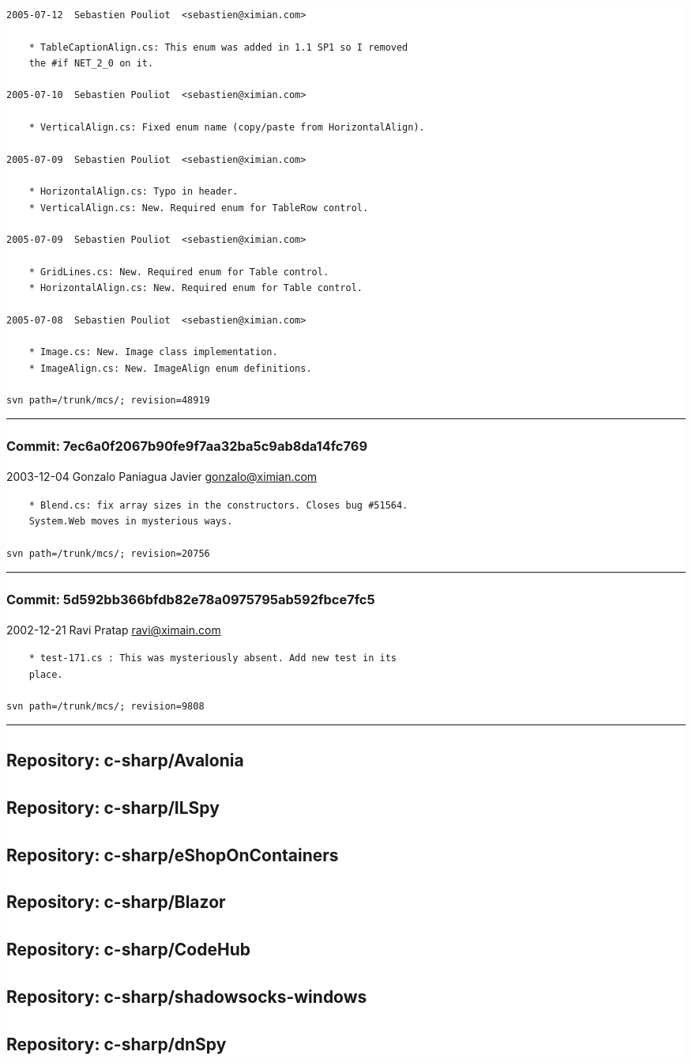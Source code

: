     2005-07-12  Sebastien Pouliot  <sebastien@ximian.com>
    
    	* TableCaptionAlign.cs: This enum was added in 1.1 SP1 so I removed
    	the #if NET_2_0 on it.
    
    2005-07-10  Sebastien Pouliot  <sebastien@ximian.com>
    
    	* VerticalAlign.cs: Fixed enum name (copy/paste from HorizontalAlign).
    
    2005-07-09  Sebastien Pouliot  <sebastien@ximian.com>
    
    	* HorizontalAlign.cs: Typo in header.
    	* VerticalAlign.cs: New. Required enum for TableRow control.
    
    2005-07-09  Sebastien Pouliot  <sebastien@ximian.com>
    
    	* GridLines.cs: New. Required enum for Table control.
    	* HorizontalAlign.cs: New. Required enum for Table control.
    
    2005-07-08  Sebastien Pouliot  <sebastien@ximian.com>
    
    	* Image.cs: New. Image class implementation.
    	* ImageAlign.cs: New. ImageAlign enum definitions.
    
    svn path=/trunk/mcs/; revision=48919
-----------------------------------------------------
### Commit: 7ec6a0f2067b90fe9f7aa32ba5c9ab8da14fc769
2003-12-04  Gonzalo Paniagua Javier <gonzalo@ximian.com>
    
    	* Blend.cs: fix array sizes in the constructors. Closes bug #51564.
    	System.Web moves in mysterious ways.
    
    svn path=/trunk/mcs/; revision=20756
-----------------------------------------------------
### Commit: 5d592bb366bfdb82e78a0975795ab592fbce7fc5
2002-12-21  Ravi Pratap  <ravi@ximain.com>
    
    	* test-171.cs : This was mysteriously absent. Add new test in its
    	place.
    
    svn path=/trunk/mcs/; revision=9808
-----------------------------------------------------
## Repository: c-sharp/Avalonia
## Repository: c-sharp/ILSpy
## Repository: c-sharp/eShopOnContainers
## Repository: c-sharp/Blazor
## Repository: c-sharp/CodeHub
## Repository: c-sharp/shadowsocks-windows
## Repository: c-sharp/dnSpy
